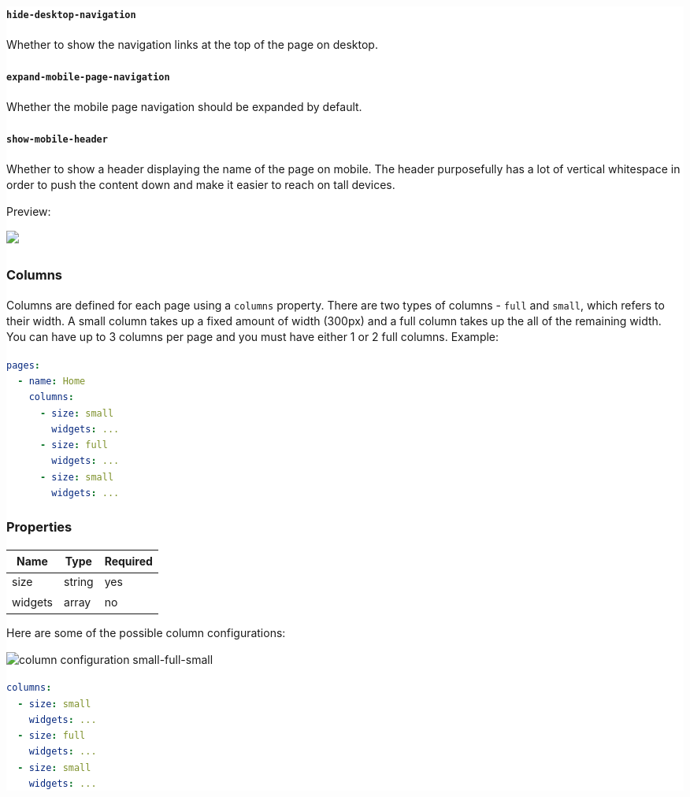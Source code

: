 #### `hide-desktop-navigation`
Whether to show the navigation links at the top of the page on desktop.

#### `expand-mobile-page-navigation`
Whether the mobile page navigation should be expanded by default.

#### `show-mobile-header`
Whether to show a header displaying the name of the page on mobile. The header purposefully has a lot of vertical whitespace in order to push the content down and make it easier to reach on tall devices.

Preview:

![](images/mobile-header-preview.png)

### Columns
Columns are defined for each page using a `columns` property. There are two types of columns - `full` and `small`, which refers to their width. A small column takes up a fixed amount of width (300px) and a full column takes up the all of the remaining width. You can have up to 3 columns per page and you must have either 1 or 2 full columns. Example:

```yaml
pages:
  - name: Home
    columns:
      - size: small
        widgets: ...
      - size: full
        widgets: ...
      - size: small
        widgets: ...
```

### Properties
| Name | Type | Required |
| ---- | ---- | -------- |
| size | string | yes |
| widgets | array | no |

Here are some of the possible column configurations:

![column configuration small-full-small](images/column-configuration-1.png)

```yaml
columns:
  - size: small
    widgets: ...
  - size: full
    widgets: ...
  - size: small
    widgets: ...
```
